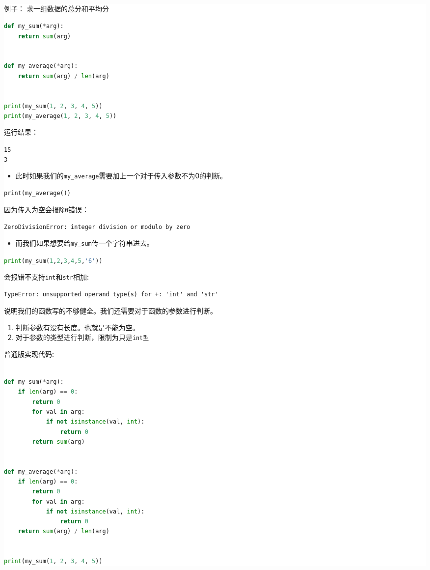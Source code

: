 例子： 求一组数据的总分和平均分

```python
def my_sum(*arg):
    return sum(arg)


def my_average(*arg):
    return sum(arg) / len(arg)


print(my_sum(1, 2, 3, 4, 5))
print(my_average(1, 2, 3, 4, 5))
```
运行结果：

```
15
3
```

- 此时如果我们的`my_average`需要加上一个对于传入参数不为0的判断。

```
print(my_average())
```

因为传入为空会报`除0`错误：

```
ZeroDivisionError: integer division or modulo by zero
```
- 而我们如果想要给`my_sum`传一个字符串进去。

```python
print(my_sum(1,2,3,4,5,'6'))
```

会报错不支持`int`和`str`相加:

```
TypeError: unsupported operand type(s) for +: 'int' and 'str'
```

说明我们的函数写的不够健全。我们还需要对于函数的参数进行判断。

1. 判断参数有没有长度。也就是不能为空。
2. 对于参数的类型进行判断，限制为只是`int型`

普通版实现代码:

```python

def my_sum(*arg):
    if len(arg) == 0:
        return 0
        for val in arg:
            if not isinstance(val, int):
                return 0
        return sum(arg)


def my_average(*arg):
    if len(arg) == 0:
        return 0
        for val in arg:
            if not isinstance(val, int):
                return 0
    return sum(arg) / len(arg)


print(my_sum(1, 2, 3, 4, 5))
```